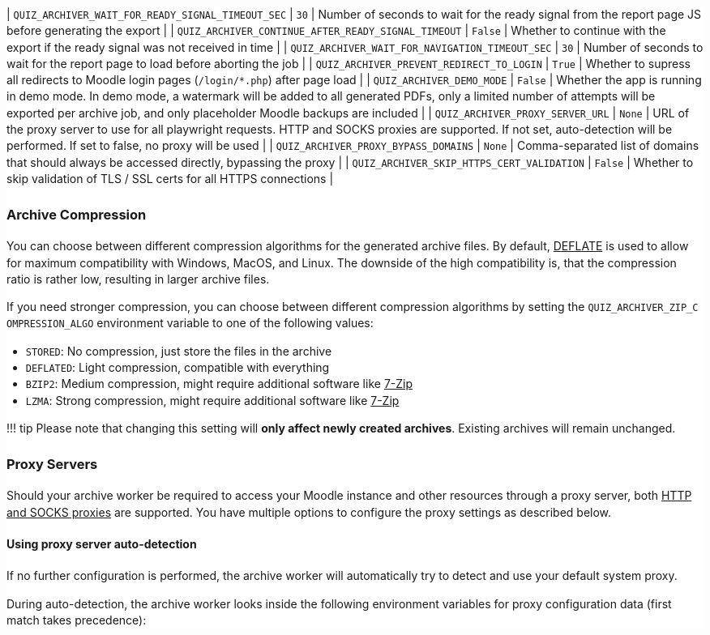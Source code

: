 | `QUIZ_ARCHIVER_WAIT_FOR_READY_SIGNAL_TIMEOUT_SEC`               | `30`            | Number of seconds to wait for the ready signal from the report page JS before generating the export                                                                                                                                                                |
| `QUIZ_ARCHIVER_CONTINUE_AFTER_READY_SIGNAL_TIMEOUT`             | `False`         | Whether to continue with the export if the ready signal was not received in time                                                                                                                                                                                   |
| `QUIZ_ARCHIVER_WAIT_FOR_NAVIGATION_TIMEOUT_SEC`                 | `30`            | Number of seconds to wait for the report page to load before aborting the job                                                                                                                                                                                      |
| `QUIZ_ARCHIVER_PREVENT_REDIRECT_TO_LOGIN`                       | `True`          | Whether to supress all redirects to Moodle login pages (`/login/*.php`) after page load                                                                                                                                                                            |
| `QUIZ_ARCHIVER_DEMO_MODE`                                       | `False`         | Whether the app is running in demo mode. In demo mode, a watermark will be added to all generated PDFs, only a limited number of attempts will be exported per archive job, and only placeholder Moodle backups are included                                       |
| `QUIZ_ARCHIVER_PROXY_SERVER_URL`                                | `None`          | URL of the proxy server to use for all playwright requests. HTTP and SOCKS proxies are supported. If not set, auto-detection will be performed. If set to false, no proxy will be used                                                                             |
| `QUIZ_ARCHIVER_PROXY_BYPASS_DOMAINS`                            | `None`          | Comma-separated list of domains that should always be accessed directly, bypassing the proxy                                                                                                                                                                       |
| `QUIZ_ARCHIVER_SKIP_HTTPS_CERT_VALIDATION`                      | `False`         | Whether to skip validation of TLS / SSL certs for all HTTPS connections                                                                                                                                                                                            |


### Archive Compression

You can choose between different compression algorithms for the generated
archive files. By default, [DEFLATE](https://en.wikipedia.org/wiki/Deflate) is
used to allow for maximum compatibility with Windows, MacOS, and Linux. The
downside of the high compatibility is, that the compression ratio is rather low,
resulting in larger archive files.

If you need stronger compression, you can choose between different compression
algorithms by setting the `QUIZ_ARCHIVER_ZIP_COMPRESSION_ALGO` environment
variable to one of the following values:

- `STORED`: No compression, just store the files in the archive
- `DEFLATED`: Light compression, compatible with everything
- `BZIP2`: Medium compression, might require additional software like [7-Zip](https://www.7-zip.org/)
- `LZMA`: Strong compression, might require additional software like [7-Zip](https://www.7-zip.org/)

!!! tip
    Please note that changing this setting will **only affect newly created
    archives**. Existing archives will remain unchanged.


### Proxy Servers

Should your archive worker be required to access your Moodle instance and other
resources through a proxy server, both [HTTP and SOCKS proxies](https://en.wikipedia.org/wiki/Proxy_server#Implementations_of_proxies)
are supported. You have multiple options to configure the proxy settings as
described below.

#### Using proxy server auto-detection

If no further configuration is performed, the archive worker will automatically
try to detect and use your default system proxy.

During auto-detection, the archive worker looks inside the following environment
variables for proxy configuration data (first match takes precedence):
